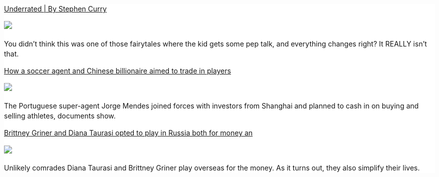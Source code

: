 <div class="card-title">

[Underrated \| By Stephen
Curry](https://www.theplayerstribune.com/en-us/articles/stephen-curry-underrated)

</div>

<div class="card-image">

[![](https://images2.minutemediacdn.com/image/upload/c_fill,w_1440,ar_16:9,f_auto,q_auto,g_auto/shape/cover/sport/5658a7b4-underrated-social-card-b7e33f21e34c16b25bd6179a905eff2e.jpg)](https://www.theplayerstribune.com/en-us/articles/stephen-curry-underrated)

</div>

You didn’t think this was one of those fairytales where the kid gets
some pep talk, and everything changes right? It REALLY isn’t that.

</div>

<div class="card">

<div class="card-title">

[How a soccer agent and Chinese billionaire aimed to trade in
players](https://www.reuters.com/investigates/special-report/soccer-files-fosun)

</div>

<div class="card-image">

[![](https://www.reuters.com/investigates/special-report/assets/soccer-files-fosun/mastheads/share-RTS67P0.jpg?v=255819030119)](https://www.reuters.com/investigates/special-report/soccer-files-fosun)

</div>

The Portuguese super-agent Jorge Mendes joined forces with investors
from Shanghai and planned to cash in on buying and selling athletes,
documents show.

</div>

<div class="card">

<div class="card-title">

[Brittney Griner and Diana Taurasi opted to play in Russia both for
money
an](http://www.espn.com/espn/feature/story/_/page/espnw-russia160505/brittney-griner-diana-taurasi-opted-play-russia-money-escape-spotlight)

</div>

<div class="card-image">

[![](https://a.espncdn.com/photo/2016/0503/r79747_1296x729_16-9.jpg)](http://www.espn.com/espn/feature/story/_/page/espnw-russia160505/brittney-griner-diana-taurasi-opted-play-russia-money-escape-spotlight)

</div>

Unlikely comrades Diana Taurasi and Brittney Griner play overseas for
the money. As it turns out, they also simplify their lives.
